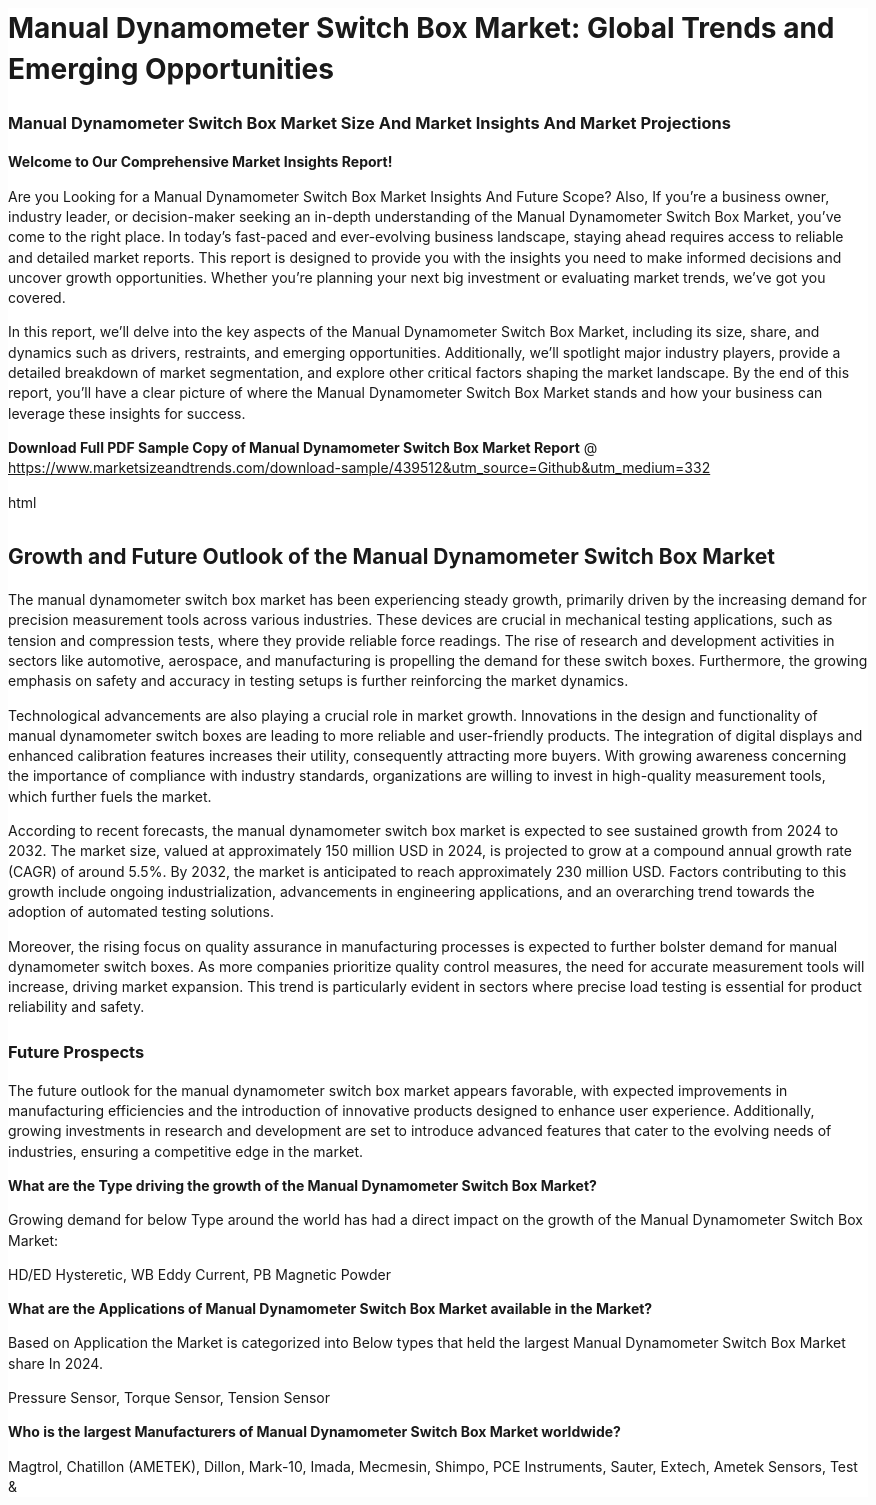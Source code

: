 <h1> Manual Dynamometer Switch Box Market: Global Trends and Emerging Opportunities</h1><div class="" data-test-id=""><h3><span class="">Manual Dynamometer Switch Box Market Size And Market Insights And Market Projections</span></h3></div><div class="" data-test-id=""><p><strong>Welcome to Our Comprehensive Market Insights Report!</strong></p><p>Are you Looking for a Manual Dynamometer Switch Box Market Insights And Future Scope? Also, If you&rsquo;re a business owner, industry leader, or decision-maker seeking an in-depth understanding of the Manual Dynamometer Switch Box Market, you&rsquo;ve come to the right place. In today&rsquo;s fast-paced and ever-evolving business landscape, staying ahead requires access to reliable and detailed market reports. This report is designed to provide you with the insights you need to make informed decisions and uncover growth opportunities. Whether you&rsquo;re planning your next big investment or evaluating market trends, we&rsquo;ve got you covered.</p><p>In this report, we&rsquo;ll delve into the key aspects of the Manual Dynamometer Switch Box Market, including its size, share, and dynamics such as drivers, restraints, and emerging opportunities. Additionally, we&rsquo;ll spotlight major industry players, provide a detailed breakdown of market segmentation, and explore other critical factors shaping the market landscape. By the end of this report, you&rsquo;ll have a clear picture of where the Manual Dynamometer Switch Box Market stands and how your business can leverage these insights for success.</p><p><strong>Download Full PDF Sample Copy of Manual Dynamometer Switch Box Market Report</strong> @ <a href="https://www.marketsizeandtrends.com/download-sample/439512&utm_source=Github&utm_medium=332" target="_blank">https://www.marketsizeandtrends.com/download-sample/439512&utm_source=Github&utm_medium=332</a></p></div><div class="" data-test-id=""><p><span class="">html<div> <h2>Growth and Future Outlook of the Manual Dynamometer Switch Box Market</h2> <p>The manual dynamometer switch box market has been experiencing steady growth, primarily driven by the increasing demand for precision measurement tools across various industries. These devices are crucial in mechanical testing applications, such as tension and compression tests, where they provide reliable force readings. The rise of research and development activities in sectors like automotive, aerospace, and manufacturing is propelling the demand for these switch boxes. Furthermore, the growing emphasis on safety and accuracy in testing setups is further reinforcing the market dynamics.</p> <p>Technological advancements are also playing a crucial role in market growth. Innovations in the design and functionality of manual dynamometer switch boxes are leading to more reliable and user-friendly products. The integration of digital displays and enhanced calibration features increases their utility, consequently attracting more buyers. With growing awareness concerning the importance of compliance with industry standards, organizations are willing to invest in high-quality measurement tools, which further fuels the market. </p> <p><strong></strong></p> <p>According to recent forecasts, the manual dynamometer switch box market is expected to see sustained growth from 2024 to 2032. The market size, valued at approximately 150 million USD in 2024, is projected to grow at a compound annual growth rate (CAGR) of around 5.5%. By 2032, the market is anticipated to reach approximately 230 million USD. Factors contributing to this growth include ongoing industrialization, advancements in engineering applications, and an overarching trend towards the adoption of automated testing solutions.</p> <p>Moreover, the rising focus on quality assurance in manufacturing processes is expected to further bolster demand for manual dynamometer switch boxes. As more companies prioritize quality control measures, the need for accurate measurement tools will increase, driving market expansion. This trend is particularly evident in sectors where precise load testing is essential for product reliability and safety.</p> <h3>Future Prospects</h3> <p>The future outlook for the manual dynamometer switch box market appears favorable, with expected improvements in manufacturing efficiencies and the introduction of innovative products designed to enhance user experience. Additionally, growing investments in research and development are set to introduce advanced features that cater to the evolving needs of industries, ensuring a competitive edge in the market.</p></div></span></p><p><strong><span class="">What are the&nbsp;Type driving the growth of the Manual Dynamometer Switch Box Market?</span></strong></p></div><div class="" data-test-id=""><p><span class="">Growing demand for below Type around the world has had a direct impact on the growth of the Manual Dynamometer Switch Box Market:</span></p></div><div class="" data-test-id=""><p>HD/ED Hysteretic, WB Eddy Current, PB Magnetic Powder</p><p><span class=""><strong>What are the&nbsp;Applications&nbsp;of Manual Dynamometer Switch Box Market available in the Market?</strong></span></p></div><div class="" data-test-id=""><p><span class="">Based on Application the Market is categorized into Below types that held the largest Manual Dynamometer Switch Box Market share In 2024.</span></p></div><div class="" data-test-id=""><p><span class="">Pressure Sensor, Torque Sensor, Tension Sensor</span></p><p><span class=""><strong>Who is the largest Manufacturers of Manual Dynamometer Switch Box Market worldwide?</strong></span></p></div><div class="" data-test-id=""><p><span class="">Magtrol, Chatillon (AMETEK), Dillon, Mark-10, Imada, Mecmesin, Shimpo, PCE Instruments, Sauter, Extech, Ametek Sensors, Test &